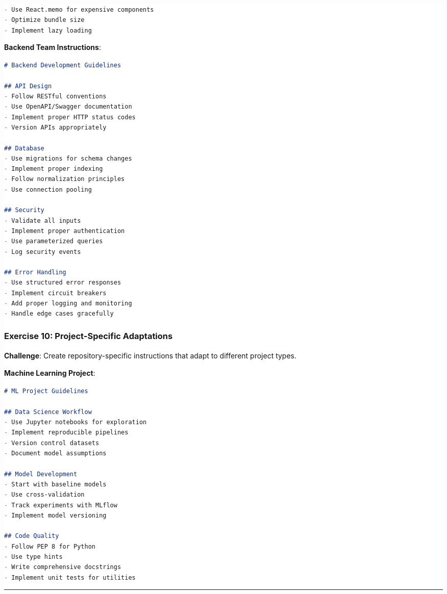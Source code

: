 ```markdown
- Use React.memo for expensive components
- Optimize bundle size
- Implement lazy loading
```

**Backend Team Instructions**:
```markdown
# Backend Development Guidelines

## API Design
- Follow RESTful conventions
- Use OpenAPI/Swagger documentation
- Implement proper HTTP status codes
- Version APIs appropriately

## Database
- Use migrations for schema changes
- Implement proper indexing
- Follow normalization principles
- Use connection pooling

## Security
- Validate all inputs
- Implement proper authentication
- Use parameterized queries
- Log security events

## Error Handling
- Use structured error responses
- Implement circuit breakers
- Add proper logging and monitoring
- Handle edge cases gracefully
```

### Exercise 10: Project-Specific Adaptations

**Challenge**: Create repository-specific instructions that adapt to different project types.

**Machine Learning Project**:
```markdown
# ML Project Guidelines

## Data Science Workflow
- Use Jupyter notebooks for exploration
- Implement reproducible pipelines
- Version control datasets
- Document model assumptions

## Model Development
- Start with baseline models
- Use cross-validation
- Track experiments with MLflow
- Implement model versioning

## Code Quality
- Follow PEP 8 for Python
- Use type hints
- Write comprehensive docstrings
- Implement unit tests for utilities
```

---